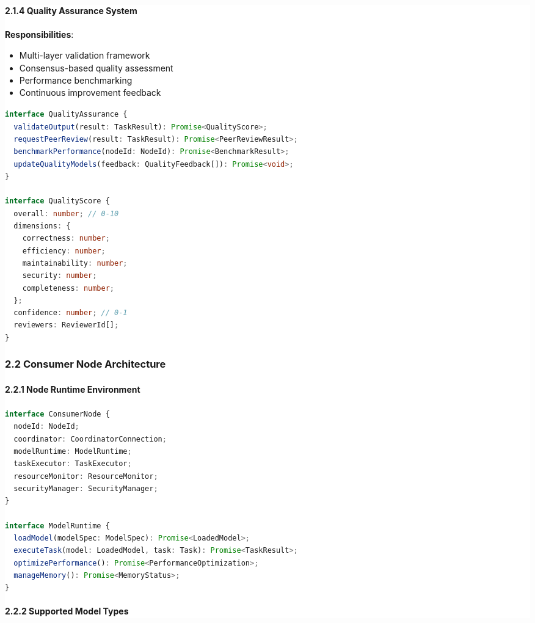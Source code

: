 #### 2.1.4 Quality Assurance System

**Responsibilities**:
- Multi-layer validation framework
- Consensus-based quality assessment
- Performance benchmarking
- Continuous improvement feedback

```typescript
interface QualityAssurance {
  validateOutput(result: TaskResult): Promise<QualityScore>;
  requestPeerReview(result: TaskResult): Promise<PeerReviewResult>;
  benchmarkPerformance(nodeId: NodeId): Promise<BenchmarkResult>;
  updateQualityModels(feedback: QualityFeedback[]): Promise<void>;
}

interface QualityScore {
  overall: number; // 0-10
  dimensions: {
    correctness: number;
    efficiency: number;
    maintainability: number;
    security: number;
    completeness: number;
  };
  confidence: number; // 0-1
  reviewers: ReviewerId[];
}
```

### 2.2 Consumer Node Architecture

#### 2.2.1 Node Runtime Environment

```typescript
interface ConsumerNode {
  nodeId: NodeId;
  coordinator: CoordinatorConnection;
  modelRuntime: ModelRuntime;
  taskExecutor: TaskExecutor;
  resourceMonitor: ResourceMonitor;
  securityManager: SecurityManager;
}

interface ModelRuntime {
  loadModel(modelSpec: ModelSpec): Promise<LoadedModel>;
  executeTask(model: LoadedModel, task: Task): Promise<TaskResult>;
  optimizePerformance(): Promise<PerformanceOptimization>;
  manageMemory(): Promise<MemoryStatus>;
}
```

#### 2.2.2 Supported Model Types
